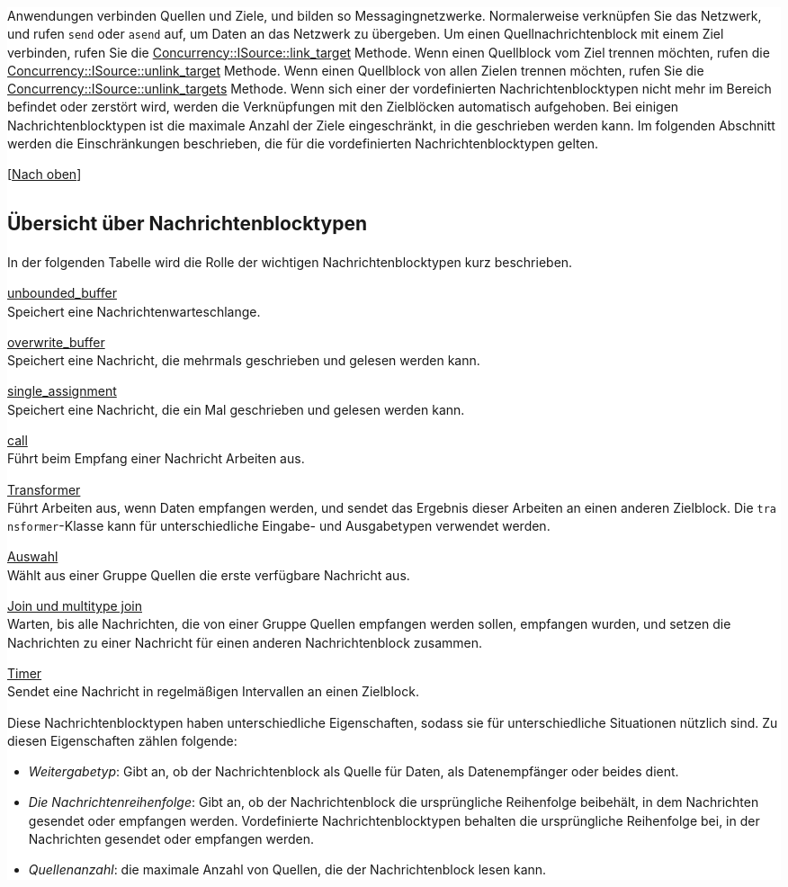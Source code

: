 
 Anwendungen verbinden Quellen und Ziele, und bilden so Messagingnetzwerke. Normalerweise verknüpfen Sie das Netzwerk, und rufen `send` oder `asend` auf, um Daten an das Netzwerk zu übergeben. Um einen Quellnachrichtenblock mit einem Ziel verbinden, rufen Sie die [Concurrency::ISource::link_target](reference/isource-class.md#link_target) Methode. Wenn einen Quellblock vom Ziel trennen möchten, rufen die [Concurrency::ISource::unlink_target](reference/isource-class.md#unlink_target) Methode. Wenn einen Quellblock von allen Zielen trennen möchten, rufen Sie die [Concurrency::ISource::unlink_targets](reference/isource-class.md#unlink_targets) Methode. Wenn sich einer der vordefinierten Nachrichtenblocktypen nicht mehr im Bereich befindet oder zerstört wird, werden die Verknüpfungen mit den Zielblöcken automatisch aufgehoben. Bei einigen Nachrichtenblocktypen ist die maximale Anzahl der Ziele eingeschränkt, in die geschrieben werden kann. Im folgenden Abschnitt werden die Einschränkungen beschrieben, die für die vordefinierten Nachrichtenblocktypen gelten.  
  
 [[Nach oben](#top)]  
  
##  <a name="overview"></a> Übersicht über Nachrichtenblocktypen  
 In der folgenden Tabelle wird die Rolle der wichtigen Nachrichtenblocktypen kurz beschrieben.  
  
 [unbounded_buffer](#unbounded_buffer)  
 Speichert eine Nachrichtenwarteschlange.  
  
 [overwrite_buffer](#overwrite_buffer)  
 Speichert eine Nachricht, die mehrmals geschrieben und gelesen werden kann.  
  
 [single_assignment](#single_assignment)  
 Speichert eine Nachricht, die ein Mal geschrieben und gelesen werden kann.  
  
 [call](#call)  
 Führt beim Empfang einer Nachricht Arbeiten aus.  
  
 [Transformer](#transformer)  
 Führt Arbeiten aus, wenn Daten empfangen werden, und sendet das Ergebnis dieser Arbeiten an einen anderen Zielblock. Die `transformer`-Klasse kann für unterschiedliche Eingabe- und Ausgabetypen verwendet werden.  
  
 [Auswahl](#choice)  
 Wählt aus einer Gruppe Quellen die erste verfügbare Nachricht aus.  
  
 [Join und multitype join](#join)  
 Warten, bis alle Nachrichten, die von einer Gruppe Quellen empfangen werden sollen, empfangen wurden, und setzen die Nachrichten zu einer Nachricht für einen anderen Nachrichtenblock zusammen.  
  
 [Timer](#timer)  
 Sendet eine Nachricht in regelmäßigen Intervallen an einen Zielblock.  
  
 Diese Nachrichtenblocktypen haben unterschiedliche Eigenschaften, sodass sie für unterschiedliche Situationen nützlich sind. Zu diesen Eigenschaften zählen folgende:  
  
- *Weitergabetyp*: Gibt an, ob der Nachrichtenblock als Quelle für Daten, als Datenempfänger oder beides dient.  
  
- *Die Nachrichtenreihenfolge*: Gibt an, ob der Nachrichtenblock die ursprüngliche Reihenfolge beibehält, in dem Nachrichten gesendet oder empfangen werden. Vordefinierte Nachrichtenblocktypen behalten die ursprüngliche Reihenfolge bei, in der Nachrichten gesendet oder empfangen werden.  
  
- *Quellenanzahl*: die maximale Anzahl von Quellen, die der Nachrichtenblock lesen kann.  
  